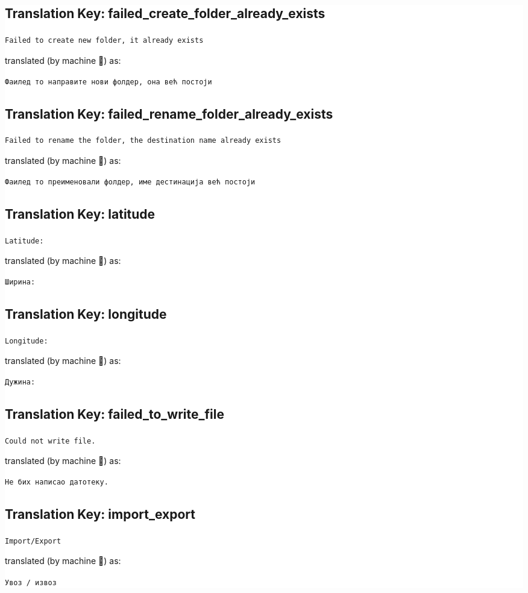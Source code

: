 
## Translation Key: failed_create_folder_already_exists
```
Failed to create new folder, it already exists
```
translated (by machine 🤖) as:
```
Фаилед то направите нови фолдер, она већ постоји
```


## Translation Key: failed_rename_folder_already_exists
```
Failed to rename the folder, the destination name already exists
```
translated (by machine 🤖) as:
```
Фаилед то преименовали фолдер, име дестинација већ постоји
```


## Translation Key: latitude
```
Latitude:
```
translated (by machine 🤖) as:
```
Ширина:
```


## Translation Key: longitude
```
Longitude:
```
translated (by machine 🤖) as:
```
Дужина:
```


## Translation Key: failed_to_write_file
```
Could not write file.
```
translated (by machine 🤖) as:
```
Не бих написао датотеку.
```


## Translation Key: import_export
```
Import/Export
```
translated (by machine 🤖) as:
```
Увоз / извоз
```

